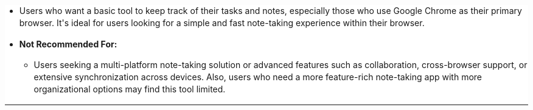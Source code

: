   - Users who want a basic tool to keep track of their tasks and notes, especially those who use Google Chrome as their primary browser. It's ideal for users looking for a simple and fast note-taking experience within their browser.

- **Not Recommended For:**
  - Users seeking a multi-platform note-taking solution or advanced features such as collaboration, cross-browser support, or extensive synchronization across devices. Also, users who need a more feature-rich note-taking app with more organizational options may find this tool limited.

---
